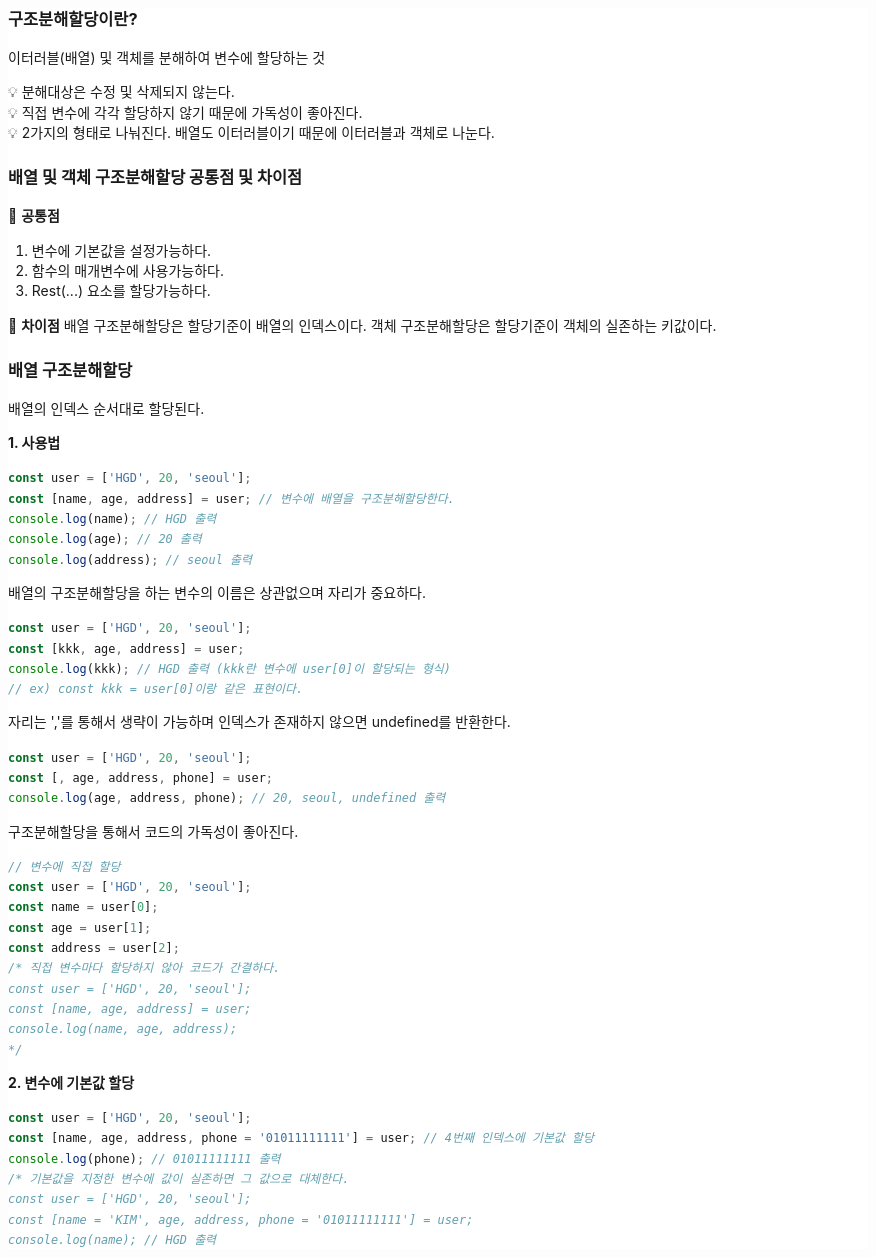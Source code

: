 ### 구조분해할당이란?
이터러블(배열) 및 객체를 분해하여 변수에 할당하는 것
> 
💡 분해대상은 수정 및 삭제되지 않는다.   
💡 직접 변수에 각각 할당하지 않기 때문에 가독성이 좋아진다.  
💡 2가지의 형태로 나눠진다. 배열도 이터러블이기 때문에 이터러블과 객체로 나눈다.

### 배열 및 객체 구조분해할당 공통점 및 차이점
> 
📃 **공통점**
1. 변수에 기본값을 설정가능하다.
2. 함수의 매개변수에 사용가능하다.
3. Rest(...) 요소를 할당가능하다.
> 
📃 **차이점**
배열 구조분해할당은 할당기준이 배열의 인덱스이다.
객체 구조분해할당은 할당기준이 객체의 실존하는 키값이다.

### 배열 구조분해할당
배열의 인덱스 순서대로 할당된다.
> 
**1. 사용법**
```javascript
const user = ['HGD', 20, 'seoul'];
const [name, age, address] = user; // 변수에 배열을 구조분해할당한다.
console.log(name); // HGD 출력
console.log(age); // 20 출력
console.log(address); // seoul 출력
```
배열의 구조분해할당을 하는 변수의 이름은 상관없으며 자리가 중요하다.
```javascript
const user = ['HGD', 20, 'seoul'];
const [kkk, age, address] = user;
console.log(kkk); // HGD 출력 (kkk란 변수에 user[0]이 할당되는 형식)
// ex) const kkk = user[0]이랑 같은 표현이다.
```
자리는 ','를 통해서 생략이 가능하며 인덱스가 존재하지 않으면 undefined를 반환한다.
```javascript
const user = ['HGD', 20, 'seoul'];
const [, age, address, phone] = user;
console.log(age, address, phone); // 20, seoul, undefined 출력
```
구조분해할당을 통해서 코드의 가독성이 좋아진다.
```javascript
// 변수에 직접 할당
const user = ['HGD', 20, 'seoul'];
const name = user[0];
const age = user[1];
const address = user[2];
/* 직접 변수마다 할당하지 않아 코드가 간결하다.
const user = ['HGD', 20, 'seoul'];
const [name, age, address] = user;
console.log(name, age, address);
*/
```
**2. 변수에 기본값 할당**
```javascript
const user = ['HGD', 20, 'seoul'];
const [name, age, address, phone = '01011111111'] = user; // 4번째 인덱스에 기본값 할당
console.log(phone); // 01011111111 출력
/* 기본값을 지정한 변수에 값이 실존하면 그 값으로 대체한다.
const user = ['HGD', 20, 'seoul'];
const [name = 'KIM', age, address, phone = '01011111111'] = user;
console.log(name); // HGD 출력
```
